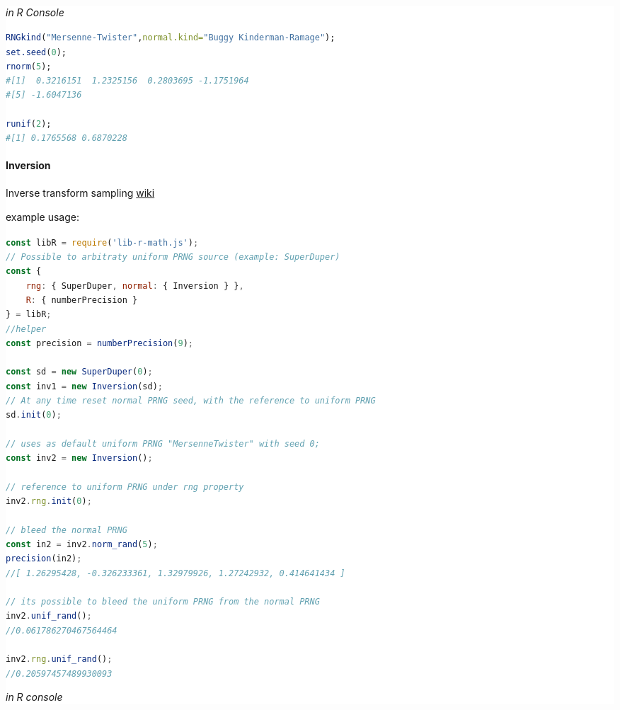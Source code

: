 _in R Console_

```R
RNGkind("Mersenne-Twister",normal.kind="Buggy Kinderman-Ramage");
set.seed(0);
rnorm(5);
#[1]  0.3216151  1.2325156  0.2803695 -1.1751964
#[5] -1.6047136

runif(2);
#[1] 0.1765568 0.6870228
```

#### Inversion

Inverse transform sampling [wiki](https://en.wikipedia.org/wiki/Inverse_transform_sampling)

example usage:

```javascript
const libR = require('lib-r-math.js');
// Possible to arbitraty uniform PRNG source (example: SuperDuper)
const {
    rng: { SuperDuper, normal: { Inversion } },
    R: { numberPrecision }
} = libR;
//helper
const precision = numberPrecision(9);

const sd = new SuperDuper(0);
const inv1 = new Inversion(sd);
// At any time reset normal PRNG seed, with the reference to uniform PRNG
sd.init(0);

// uses as default uniform PRNG "MersenneTwister" with seed 0;
const inv2 = new Inversion();

// reference to uniform PRNG under rng property
inv2.rng.init(0);

// bleed the normal PRNG
const in2 = inv2.norm_rand(5);
precision(in2);
//[ 1.26295428, -0.326233361, 1.32979926, 1.27242932, 0.414641434 ]

// its possible to bleed the uniform PRNG from the normal PRNG
inv2.unif_rand();
//0.061786270467564464

inv2.rng.unif_rand();
//0.20597457489930093
```

_in R console_
